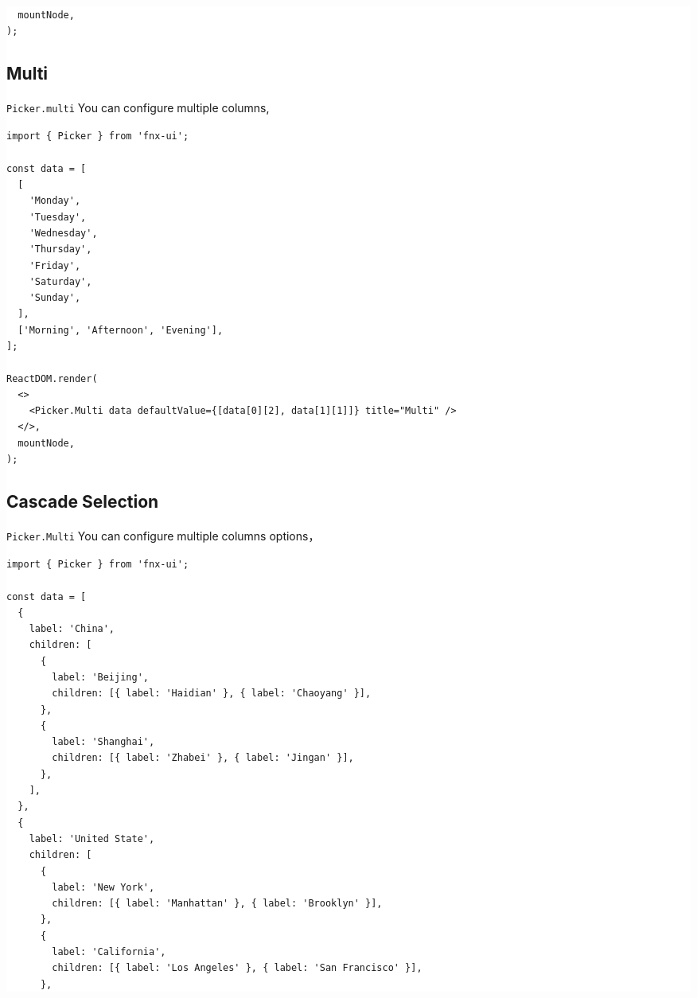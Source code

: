 ```tsx | pure
  mountNode,
);
```

## Multi

`Picker.multi` You can configure multiple columns,

```tsx | pure
import { Picker } from 'fnx-ui';

const data = [
  [
    'Monday',
    'Tuesday',
    'Wednesday',
    'Thursday',
    'Friday',
    'Saturday',
    'Sunday',
  ],
  ['Morning', 'Afternoon', 'Evening'],
];

ReactDOM.render(
  <>
    <Picker.Multi data defaultValue={[data[0][2], data[1][1]]} title="Multi" />
  </>,
  mountNode,
);
```

## Cascade Selection

`Picker.Multi` You can configure multiple columns options，

```tsx | pure
import { Picker } from 'fnx-ui';

const data = [
  {
    label: 'China',
    children: [
      {
        label: 'Beijing',
        children: [{ label: 'Haidian' }, { label: 'Chaoyang' }],
      },
      {
        label: 'Shanghai',
        children: [{ label: 'Zhabei' }, { label: 'Jingan' }],
      },
    ],
  },
  {
    label: 'United State',
    children: [
      {
        label: 'New York',
        children: [{ label: 'Manhattan' }, { label: 'Brooklyn' }],
      },
      {
        label: 'California',
        children: [{ label: 'Los Angeles' }, { label: 'San Francisco' }],
      },
```